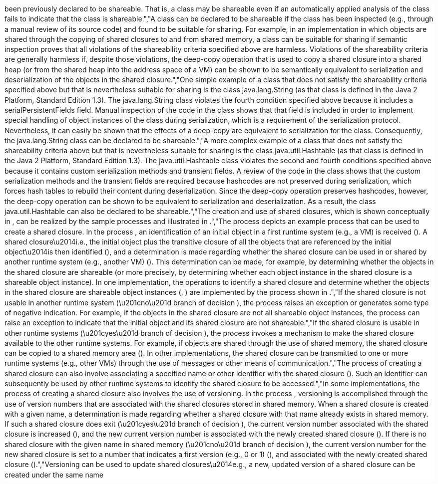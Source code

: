 been previously declared to be shareable. That is, a class may be shareable even if an automatically applied analysis of the class fails to indicate that the class is shareable.","A class can be declared to be shareable if the class has been inspected (e.g., through a manual review of its source code) and found to be suitable for sharing. For example, in an implementation in which objects are shared through the copying of shared closures to and from shared memory, a class can be suitable for sharing if semantic inspection proves that all violations of the shareability criteria specified above are harmless. Violations of the shareability criteria are generally harmless if, despite those violations, the deep-copy operation that is used to copy a shared closure into a shared heap (or from the shared heap into the address space of a VM) can be shown to be semantically equivalent to serialization and deserialization of the objects in the shared closure.","One simple example of a class that does not satisfy the shareability criteria specified above but that is nevertheless suitable for sharing is the class java.lang.String (as that class is defined in the Java 2 Platform, Standard Edition 1.3). The java.lang.String class violates the fourth condition specified above because it includes a serialPersistentFields field. Manual inspection of the code in the class shows that that field is included in order to implement special handling of object instances of the class during serialization, which is a requirement of the serialization protocol. Nevertheless, it can easily be shown that the effects of a deep-copy are equivalent to serialization for the class. Consequently, the java.lang.String class can be declared to be shareable.","A more complex example of a class that does not satisfy the shareability criteria above but that is nevertheless suitable for sharing is the class java.util.Hashtable (as that class is defined in the Java 2 Platform, Standard Edition 1.3). The java.util.Hashtable class violates the second and fourth conditions specified above because it contains custom serialization methods and transient fields. A review of the code in the class shows that the custom serialization methods and the transient fields are required because hashcodes are not preserved during serialization, which forces hash tables to rebuild their content during deserialization. Since the deep-copy operation preserves hashcodes, however, the deep-copy operation can be shown to be equivalent to serialization and deserialization. As a result, the class java.util.Hashtable can also be declared to be shareable.","The creation and use of shared closures, which is shown conceptually in , can be realized by the sample processes  and  illustrated in .","The process  depicts an example process that can be used to create a shared closure. In the process , an identification of an initial object in a first runtime system (e.g., a VM) is received (). A shared closure\u2014i.e., the initial object plus the transitive closure of all the objects that are referenced by the initial object\u2014is then identified (), and a determination is made regarding whether the shared closure can be used in or shared by another runtime system (e.g., another VM) (). This determination can be made, for example, by determining whether the objects in the shared closure are shareable (or more precisely, by determining whether each object instance in the shared closure is a shareable object instance). In one implementation, the operations to identify a shared closure and determine whether the objects in the shared closure are shareable object instances (, ) are implemented by the process  shown in .","If the shared closure is not usable in another runtime system (\u201cno\u201d branch of decision ), the process  raises an exception or generates some type of negative indication. For example, if the objects in the shared closure are not all shareable object instances, the process can raise an exception to indicate that the initial object and its shared closure are not shareable.","If the shared closure is usable in other runtime systems (\u201cyes\u201d branch of decision ), the process  invokes a mechanism to make the shared closure available to the other runtime systems. For example, if objects are shared through the use of shared memory, the shared closure can be copied to a shared memory area (). In other implementations, the shared closure can be transmitted to one or more runtime systems (e.g., other VMs) through the use of messages or other means of communication.","The process of creating a shared closure can also involve associating a specified name or other identifier with the shared closure (). Such an identifier can subsequently be used by other runtime systems to identify the shared closure to be accessed.","In some implementations, the process of creating a shared closure also involves the use of versioning. In the process , versioning is accomplished through the use of version numbers that are associated with the shared closures stored in shared memory. When a shared closure is created with a given name, a determination is made regarding whether a shared closure with that name already exists in shared memory. If such a shared closure does exit (\u201cyes\u201d branch of decision ), the current version number associated with the shared closure is increased (), and the new current version number is associated with the newly created shared closure (). If there is no shared closure with the given name in shared memory (\u201cno\u201d branch of decision ), the current version number for the new shared closure is set to a number that indicates a first version (e.g., 0 or 1) (), and associated with the newly created shared closure ().","Versioning can be used to update shared closures\u2014e.g., a new, updated version of a shared closure can be created under the same name